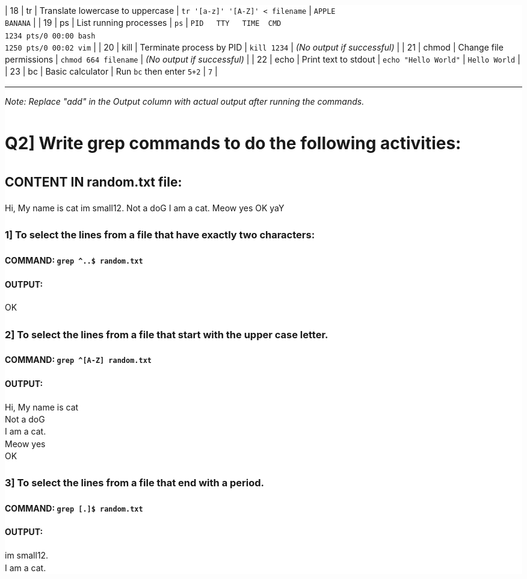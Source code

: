 | 18  | tr | Translate lowercase to uppercase | ```tr '[a-z]' '[A-Z]' < filename``` | `APPLE`<br>`BANANA` |
| 19  | ps | List running processes | ```ps``` | `PID   TTY   TIME  CMD`<br>`1234 pts/0 00:00 bash`<br>`1250 pts/0 00:02 vim` |
| 20  | kill | Terminate process by PID | ```kill 1234``` | *(No output if successful)* |
| 21  | chmod | Change file permissions | ```chmod 664 filename``` | *(No output if successful)* |
| 22  | echo | Print text to stdout | ```echo "Hello World"``` | `Hello World` |
| 23  | bc | Basic calculator | Run `bc` then enter `5+2` | `7` |

---





*Note: Replace "add" in the Output column with actual output after running the commands.*


# Q2] Write grep commands to do the following activities:

## CONTENT IN random.txt file:
Hi, My name is cat 
im small12.
Not a doG
I am a cat.
Meow yes
OK
yaY

### 1] To select the lines from a file that have exactly two characters:
#### COMMAND: `grep ^..$ random.txt`  
#### OUTPUT: 
OK

### 2] To select the lines from a file that start with the upper case letter.
#### COMMAND: `grep ^[A-Z] random.txt`  
#### OUTPUT:   
Hi, My name is cat   
Not a doG  
I am a cat.  
Meow yes  
OK

### 3] To select the lines from a file that end with a period.
#### COMMAND: `grep [.]$ random.txt`
#### OUTPUT: 
im small12.  
I am a cat.
